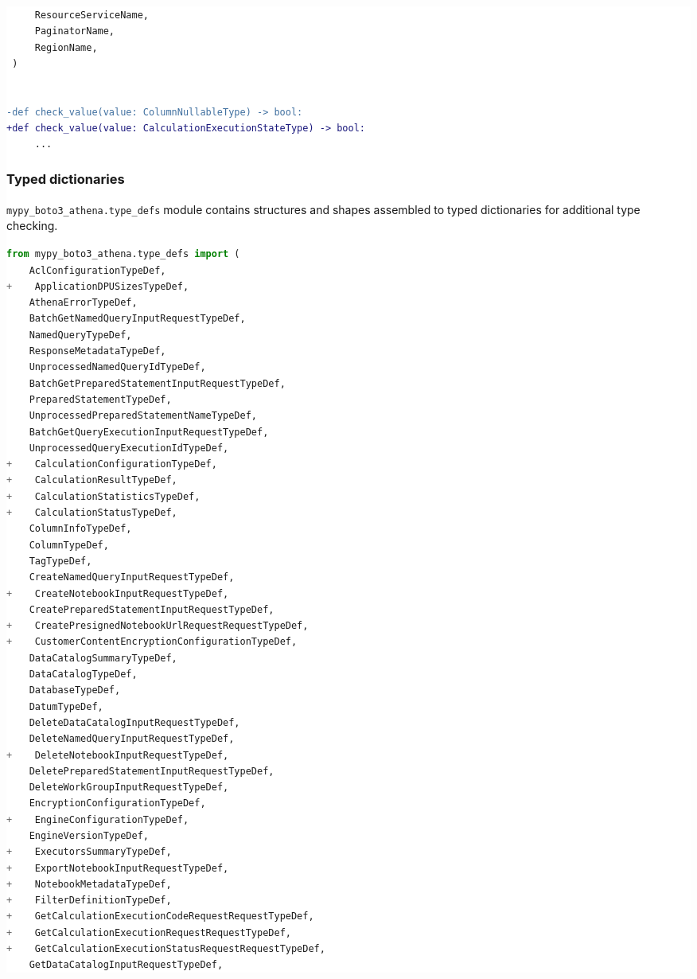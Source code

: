 ```diff
     ResourceServiceName,
     PaginatorName,
     RegionName,
 )
 
 
-def check_value(value: ColumnNullableType) -> bool:
+def check_value(value: CalculationExecutionStateType) -> bool:
     ...
 ```
 
 <a id="typed-dictionaries"></a>
 
 ### Typed dictionaries
 
 `mypy_boto3_athena.type_defs` module contains structures and shapes assembled
 to typed dictionaries for additional type checking.
 
 ```python
 from mypy_boto3_athena.type_defs import (
     AclConfigurationTypeDef,
+    ApplicationDPUSizesTypeDef,
     AthenaErrorTypeDef,
     BatchGetNamedQueryInputRequestTypeDef,
     NamedQueryTypeDef,
     ResponseMetadataTypeDef,
     UnprocessedNamedQueryIdTypeDef,
     BatchGetPreparedStatementInputRequestTypeDef,
     PreparedStatementTypeDef,
     UnprocessedPreparedStatementNameTypeDef,
     BatchGetQueryExecutionInputRequestTypeDef,
     UnprocessedQueryExecutionIdTypeDef,
+    CalculationConfigurationTypeDef,
+    CalculationResultTypeDef,
+    CalculationStatisticsTypeDef,
+    CalculationStatusTypeDef,
     ColumnInfoTypeDef,
     ColumnTypeDef,
     TagTypeDef,
     CreateNamedQueryInputRequestTypeDef,
+    CreateNotebookInputRequestTypeDef,
     CreatePreparedStatementInputRequestTypeDef,
+    CreatePresignedNotebookUrlRequestRequestTypeDef,
+    CustomerContentEncryptionConfigurationTypeDef,
     DataCatalogSummaryTypeDef,
     DataCatalogTypeDef,
     DatabaseTypeDef,
     DatumTypeDef,
     DeleteDataCatalogInputRequestTypeDef,
     DeleteNamedQueryInputRequestTypeDef,
+    DeleteNotebookInputRequestTypeDef,
     DeletePreparedStatementInputRequestTypeDef,
     DeleteWorkGroupInputRequestTypeDef,
     EncryptionConfigurationTypeDef,
+    EngineConfigurationTypeDef,
     EngineVersionTypeDef,
+    ExecutorsSummaryTypeDef,
+    ExportNotebookInputRequestTypeDef,
+    NotebookMetadataTypeDef,
+    FilterDefinitionTypeDef,
+    GetCalculationExecutionCodeRequestRequestTypeDef,
+    GetCalculationExecutionRequestRequestTypeDef,
+    GetCalculationExecutionStatusRequestRequestTypeDef,
     GetDataCatalogInputRequestTypeDef,
 ```